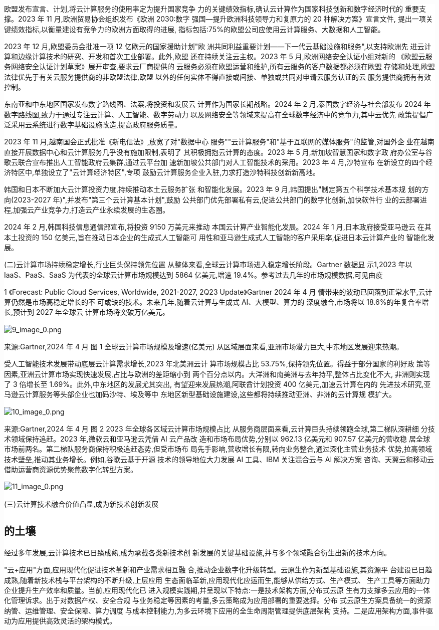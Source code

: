 欧盟发布宣言、计划,将云计算服务的使用率定为提升国家竞争 力的关键绩效指标,确认云计算作为国家科技创新和数字经济时代的 重要支撑。2023 年 11 月,欧洲贸易协会组织发布《欧洲 2030:数字 强国—提升欧洲科技领导力和复原力的 20 种解决方案》宣言文件, 提出一项关键绩效指标,以衡量建设有竞争力的欧洲方面取得的进展, 指标包括:75%的欧盟公司应使用云计算服务、大数据和人工智能。

2023 年 12 月,欧盟委员会批准一项 12 亿欧元的国家援助计划"欧 洲共同利益重要计划——下一代云基础设施和服务",以支持欧洲先 进云计算和边缘计算技术的研究、开发和首次工业部署。此外,欧盟 还在持续关注云主权。2023 年 5 月,欧洲网络安全认证小组对新的
《欧盟云服务网络安全认证计划草案》展开审查,要求云厂商提供的 云服务必须在欧盟运营和维护,所有云服务的客户数据都必须在欧盟 存储和处理,欧盟法律优先于有关云服务提供商的非欧盟法律,欧盟 以外的任何实体不得直接或间接、单独或共同对申请云服务认证的云 服务提供商拥有有效控制。

东南亚和中东地区国家发布数字路线图、法案,将投资和发展云 计算作为国家长期战略。2024 年 2 月,泰国数字经济与社会部发布 2024 年数字路线图,致力于通过专注云计算、人工智能、数字劳动力 以及网络安全等领域来提高在全球数字经济中的竞争力,其中云优先 政策提倡广泛采用云系统进行数字基础设施改造,提高政府服务质量。

2023 年 11 月,越南国会正式批准《新电信法》,放宽了对"数据中心 服务""云计算服务"和"基于互联网的媒体服务"的监管,对国外企 业在越南直接开展数据中心和云计算服务几乎没有施加限制,表明了 其积极拥抱云计算的态度。2023 年 5 月,新加坡智慧国家和数字政 府办公室与谷歌云联合宣布推出人工智能政府云集群,通过云平台加 速新加坡公共部门对人工智能技术的采用。2023 年 4 月,沙特宣布 在新设立的四个经济特区中,单独设立了"云计算经济特区",专项 鼓励云计算服务企业入驻,力求打造沙特科技创新新高地。

韩国和日本不断加大云计算投资力度,持续推动本土云服务扩张 和智能化发展。2023 年 9 月,韩国提出"制定第五个科学技术基本规 划的方向(2023-2027 年)",并发布"第三个云计算基本计划",鼓励 公共部门优先部署私有云,促进公共部门的数字化创新,加快软件行 业的云部署进程,加强云产业竞争力,打造云产业永续发展的生态圈。

2024 年 2 月,韩国科技信息通信部宣布,将投资 9150 万美元来推动 本国云计算产业智能化发展。2024 年 1 月,日本政府接受亚马逊云 在其本土投资的 150 亿美元,旨在推动日本企业的生成式人工智能可 用性和亚马逊生成式人工智能的客户采用率,促进日本云计算产业的 智能化发展。

(二)云计算市场持续稳定增长,行业巨头保持领先位置 从整体来看,全球云计算市场进入稳定增长阶段。Gartner 数据显 示1,2023 年以 IaaS、PaaS、SaaS 为代表的全球云计算市场规模达到 5864 亿美元,增速 19.4%。参考过去几年的市场规模数据,可见由疫

 
1 《Forecast: Public Cloud Services, Worldwide, 2021-2027, 2Q23 Update》Gartner 2024 年 4 月
情带来的波动已回落到正常水平,云计算仍然是市场高稳定增长的不 可或缺的技术。未来几年,随着云计算与生成式 AI、大模型、算力的 深度融合,市场将以 18.6%的年复合率增长,预计到 2027 年全球云 计算市场将突破万亿美元。

![9_image_0.png](9_image_0.png)

来源:Gartner,2024 年 4 月
图 1 全球云计算市场规模及增速(亿美元)
从区域层面来看,亚洲市场潜力巨大,中东地区发展迎来热潮。

受人工智能技术发展带动底层云计算需求增长,2023 年北美洲云计 算市场规模占比 53.75%,保持领先位置。得益于部分国家的利好政 策等因素,亚洲云计算市场实现快速发展,占比与欧洲的差距缩小到 两个百分点以内。大洋洲和南美洲与去年持平,整体占比变化不大, 非洲则实现了 3 倍增长至 1.69%。此外,中东地区的发展尤其突出, 有望迎来发展热潮,阿联酋计划投资 400 亿美元,加速云计算在内的 先进技术研究,亚马逊云计算服务等头部企业也加码沙特、埃及等中 东地区新型基础设施建设,这些都将持续推动亚洲、非洲的云计算规 模扩大。

![10_image_0.png](10_image_0.png)

来源:Gartner,2024 年 4 月
图 2 2023 年全球各区域云计算市场规模占比 从服务商层面来看,云计算巨头持续领跑全球,第二梯队深耕细 分技术领域保持追赶。2023 年,微软云和亚马逊云凭借 AI 云产品改 造和市场布局优势,分别以 962.13 亿美元和 907.57 亿美元的营收稳 居全球市场前两名。第二梯队服务商保持积极追赶态势,但受市场布 局先手影响,营收增长有限,转向业务整合,通过深化主营业务技术 优势,拉高领域技术壁垒,推动其业务增长。例如,谷歌云基于开源 技术的领导地位大力发展 AI 工具、IBM 关注混合云与 AI 解决方案 咨询、天翼云和移动云借助运营商资源优势聚焦数字化转型方案。

![11_image_0.png](11_image_0.png)

(三)云计算技术融合价值凸显,成为新技术创新发展

## 的土壤

经过多年发展,云计算技术已日臻成熟,成为承载各类新技术创 新发展的关键基础设施,并与多个领域融合衍生出新的技术方向。

"云+应用"方面,应用现代化促进技术革新和产业需求相互融 合,推动企业数字化升级转型。云原生作为新型基础设施,其资源平 台建设已日趋成熟,随着新技术栈与平台架构的不断升级,上层应用 生态面临革新,应用现代化应运而生,能够从供给方式、生产模式、 生产工具等方面助力企业提升生产效率和质量。当前,应用现代化已 进入规模实践期,并呈现以下特点:一是技术架构方面,分布式云原 生有力支撑多云应用的一体化管理诉求。出于对数据产权、安全合规 与业务稳定等因素的考量,多云策略成为应用部署的重要选择。分布 式云原生方案具备统一的资源纳管、运维管理、安全保障、算力调度 与成本控制能力,为多云环境下应用的全生命周期管理提供底层架构 支持。二是应用架构方面,事件驱动为应用提供高效灵活的架构模式。
